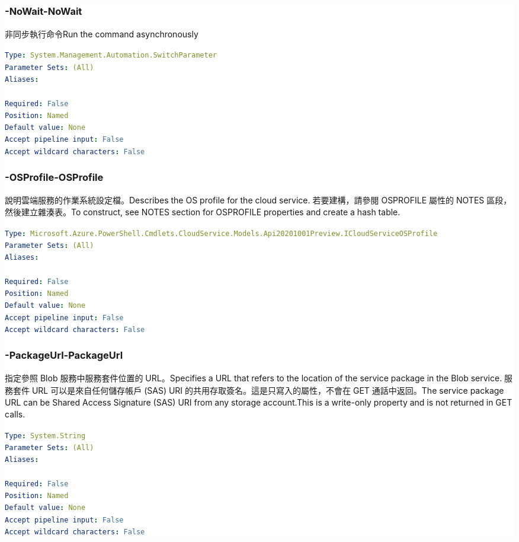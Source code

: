 ### <span data-ttu-id="9f733-138">-NoWait</span><span class="sxs-lookup"><span data-stu-id="9f733-138">-NoWait</span></span>
<span data-ttu-id="9f733-139">非同步執行命令</span><span class="sxs-lookup"><span data-stu-id="9f733-139">Run the command asynchronously</span></span>

```yaml
Type: System.Management.Automation.SwitchParameter
Parameter Sets: (All)
Aliases:

Required: False
Position: Named
Default value: None
Accept pipeline input: False
Accept wildcard characters: False
```

### <span data-ttu-id="9f733-140">-OSProfile</span><span class="sxs-lookup"><span data-stu-id="9f733-140">-OSProfile</span></span>
<span data-ttu-id="9f733-141">說明雲端服務的作業系統設定檔。</span><span class="sxs-lookup"><span data-stu-id="9f733-141">Describes the OS profile for the cloud service.</span></span>
<span data-ttu-id="9f733-142">若要建構，請參閱 OSPROFILE 屬性的 NOTES 區段，然後建立雜湊表。</span><span class="sxs-lookup"><span data-stu-id="9f733-142">To construct, see NOTES section for OSPROFILE properties and create a hash table.</span></span>

```yaml
Type: Microsoft.Azure.PowerShell.Cmdlets.CloudService.Models.Api20201001Preview.ICloudServiceOSProfile
Parameter Sets: (All)
Aliases:

Required: False
Position: Named
Default value: None
Accept pipeline input: False
Accept wildcard characters: False
```

### <span data-ttu-id="9f733-143">-PackageUrl</span><span class="sxs-lookup"><span data-stu-id="9f733-143">-PackageUrl</span></span>
<span data-ttu-id="9f733-144">指定參照 Blob 服務中服務套件位置的 URL。</span><span class="sxs-lookup"><span data-stu-id="9f733-144">Specifies a URL that refers to the location of the service package in the Blob service.</span></span>
<span data-ttu-id="9f733-145">服務套件 URL 可以是來自任何儲存帳戶 (SAS) URI 的共用存取簽名。這是只寫入的屬性，不會在 GET 通話中返回。</span><span class="sxs-lookup"><span data-stu-id="9f733-145">The service package URL can be Shared Access Signature (SAS) URI from any storage account.This is a write-only property and is not returned in GET calls.</span></span>

```yaml
Type: System.String
Parameter Sets: (All)
Aliases:

Required: False
Position: Named
Default value: None
Accept pipeline input: False
Accept wildcard characters: False
```
